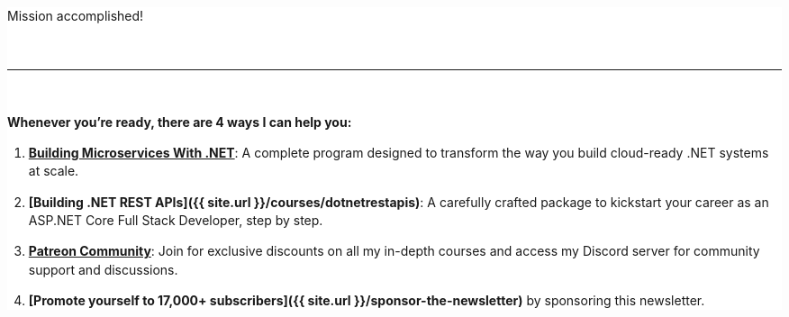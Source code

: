 Mission accomplished! 

<br/>

---

<br/>

**Whenever you’re ready, there are 4 ways I can help you:**

1. **[​Building Microservices With .NET](https://dotnetmicroservices.com)**:​ A complete program designed to transform the way you build cloud-ready .NET systems at scale.

2. **[​Building .NET REST APIs]({{ site.url }}/courses/dotnetrestapis)**: A carefully crafted package to kickstart your career as an ASP.NET Core Full Stack Developer, step by step. 

3. **[​Patreon Community](https://www.patreon.com/juliocasal)**: Join for exclusive discounts on all my in-depth courses and access my Discord server for community support and discussions. 

4. **[Promote yourself to 17,000+ subscribers]({{ site.url }}/sponsor-the-newsletter)** by sponsoring this newsletter.